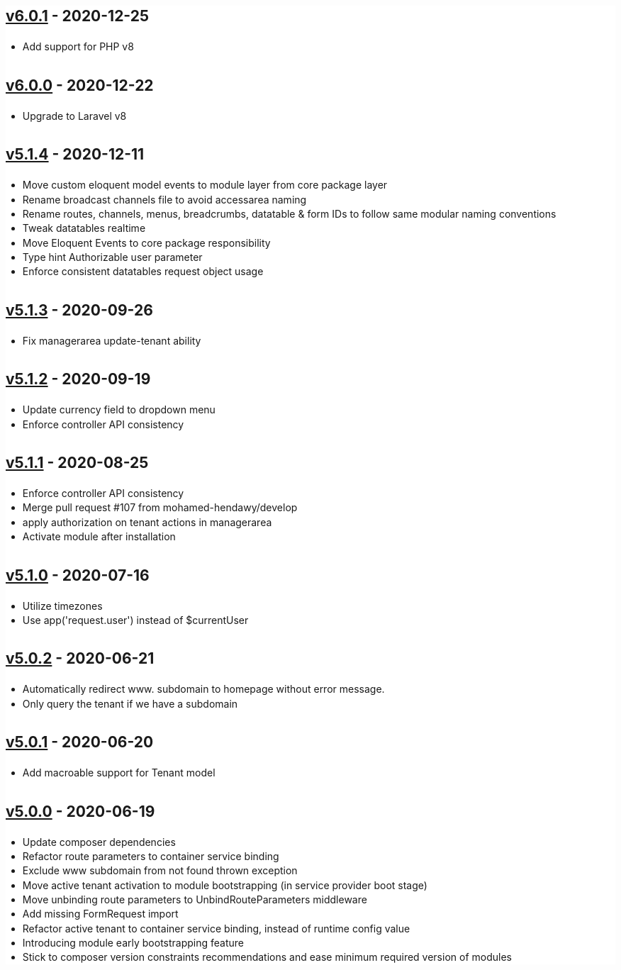 ## [v6.0.1] - 2020-12-25
- Add support for PHP v8

## [v6.0.0] - 2020-12-22
- Upgrade to Laravel v8

## [v5.1.4] - 2020-12-11
- Move custom eloquent model events to module layer from core package layer
- Rename broadcast channels file to avoid accessarea naming
- Rename routes, channels, menus, breadcrumbs, datatable & form IDs to follow same modular naming conventions
- Tweak datatables realtime
- Move Eloquent Events to core package responsibility
- Type hint Authorizable user parameter
- Enforce consistent datatables request object usage

## [v5.1.3] - 2020-09-26
- Fix managerarea update-tenant ability

## [v5.1.2] - 2020-09-19
- Update currency field to dropdown menu
- Enforce controller API consistency

## [v5.1.1] - 2020-08-25
- Enforce controller API consistency
- Merge pull request #107 from mohamed-hendawy/develop
- apply authorization on tenant actions in managerarea
- Activate module after installation

## [v5.1.0] - 2020-07-16
- Utilize timezones
- Use app('request.user') instead of $currentUser

## [v5.0.2] - 2020-06-21
- Automatically redirect www. subdomain to homepage without error message.
- Only query the tenant if we have a subdomain

## [v5.0.1] - 2020-06-20
- Add macroable support for Tenant model

## [v5.0.0] - 2020-06-19
- Update composer dependencies
- Refactor route parameters to container service binding
- Exclude www subdomain from not found thrown exception
- Move active tenant activation to module bootstrapping (in service provider boot stage)
- Move unbinding route parameters to UnbindRouteParameters middleware
- Add missing FormRequest import
- Refactor active tenant to container service binding, instead of runtime config value
- Introducing module early bootstrapping feature
- Stick to composer version constraints recommendations and ease minimum required version of modules


[v8.2.2]: https://github.com/rinvex/cortex-tenants/compare/v8.2.1...v8.2.2
[v8.2.1]: https://github.com/rinvex/cortex-tenants/compare/v8.2.0...v8.2.1
[v8.2.0]: https://github.com/rinvex/cortex-tenants/compare/v8.1.0...v8.2.0
[v8.1.0]: https://github.com/rinvex/cortex-tenants/compare/v8.0.0...v8.1.0
[v8.0.0]: https://github.com/rinvex/cortex-tenants/compare/v7.2.7...v8.0.0
[v7.2.7]: https://github.com/rinvex/cortex-tenants/compare/v7.2.6...v7.2.7
[v7.2.6]: https://github.com/rinvex/cortex-tenants/compare/v7.2.5...v7.2.6
[v7.2.5]: https://github.com/rinvex/cortex-tenants/compare/v7.2.4...v7.2.5
[v7.2.4]: https://github.com/rinvex/cortex-tenants/compare/v7.2.3...v7.2.4
[v7.2.3]: https://github.com/rinvex/cortex-tenants/compare/v7.2.2...v7.2.3
[v7.2.2]: https://github.com/rinvex/cortex-tenants/compare/v7.2.1...v7.2.2
[v7.2.1]: https://github.com/rinvex/cortex-tenants/compare/v7.2.0...v7.2.1
[v7.2.0]: https://github.com/rinvex/cortex-tenants/compare/v7.1.4...v7.2.0
[v7.1.4]: https://github.com/rinvex/cortex-tenants/compare/v7.1.3...v7.1.4
[v7.1.3]: https://github.com/rinvex/cortex-tenants/compare/v7.1.2...v7.1.3
[v7.1.2]: https://github.com/rinvex/cortex-tenants/compare/v7.1.1...v7.1.2
[v7.1.1]: https://github.com/rinvex/cortex-tenants/compare/v7.1.0...v7.1.1
[v7.1.0]: https://github.com/rinvex/cortex-tenants/compare/v7.0.2...v7.1.0
[v7.0.2]: https://github.com/rinvex/cortex-tenants/compare/v7.0.1...v7.0.2
[v7.0.1]: https://github.com/rinvex/cortex-tenants/compare/v7.0.0...v7.0.1
[v7.0.0]: https://github.com/rinvex/cortex-tenants/compare/v6.0.17...v7.0.0
[v6.0.17]: https://github.com/rinvex/cortex-tenants/compare/v6.0.16...v6.0.17
[v6.0.16]: https://github.com/rinvex/cortex-tenants/compare/v6.0.15...v6.0.16
[v6.0.15]: https://github.com/rinvex/cortex-tenants/compare/v6.0.14...v6.0.15
[v6.0.14]: https://github.com/rinvex/cortex-tenants/compare/v6.0.13...v6.0.14
[v6.0.13]: https://github.com/rinvex/cortex-tenants/compare/v6.0.12...v6.0.13
[v6.0.12]: https://github.com/rinvex/cortex-tenants/compare/v6.0.11...v6.0.12
[v6.0.11]: https://github.com/rinvex/cortex-tenants/compare/v6.0.10...v6.0.11
[v6.0.10]: https://github.com/rinvex/cortex-tenants/compare/v6.0.9...v6.0.10
[v6.0.9]: https://github.com/rinvex/cortex-tenants/compare/v6.0.8...v6.0.9
[v6.0.8]: https://github.com/rinvex/cortex-tenants/compare/v6.0.7...v6.0.8
[v6.0.7]: https://github.com/rinvex/cortex-tenants/compare/v6.0.6...v6.0.7
[v6.0.6]: https://github.com/rinvex/cortex-tenants/compare/v6.0.5...v6.0.6
[v6.0.5]: https://github.com/rinvex/cortex-tenants/compare/v6.0.4...v6.0.5
[v6.0.4]: https://github.com/rinvex/cortex-tenants/compare/v6.0.3...v6.0.4
[v6.0.3]: https://github.com/rinvex/cortex-tenants/compare/v6.0.2...v6.0.3
[v6.0.2]: https://github.com/rinvex/cortex-tenants/compare/v6.0.1...v6.0.2
[v6.0.1]: https://github.com/rinvex/cortex-tenants/compare/v6.0.0...v6.0.1
[v6.0.0]: https://github.com/rinvex/cortex-tenants/compare/v5.1.4...v6.0.0
[v5.1.4]: https://github.com/rinvex/cortex-tenants/compare/v5.1.3...v5.1.4
[v5.1.3]: https://github.com/rinvex/cortex-tenants/compare/v5.1.2...v5.1.3
[v5.1.2]: https://github.com/rinvex/cortex-tenants/compare/v5.1.1...v5.1.2
[v5.1.1]: https://github.com/rinvex/cortex-tenants/compare/v5.1.0...v5.1.1
[v5.1.0]: https://github.com/rinvex/cortex-tenants/compare/v5.0.2...v5.1.0
[v5.0.2]: https://github.com/rinvex/cortex-tenants/compare/v5.0.1...v5.0.2
[v5.0.1]: https://github.com/rinvex/cortex-tenants/compare/v5.0.0...v5.0.1
[v5.0.0]: https://github.com/rinvex/cortex-tenants/compare/v4.2.0...v5.0.0
[v4.2.0]: https://github.com/rinvex/cortex-tenants/compare/v4.1.1...v4.2.0
[v4.1.1]: https://github.com/rinvex/cortex-tenants/compare/v4.1.0...v4.1.1
[v4.1.0]: https://github.com/rinvex/cortex-tenants/compare/v4.0.8...v4.1.0
[v4.0.8]: https://github.com/rinvex/cortex-tenants/compare/v4.0.7...v4.0.8
[v4.0.7]: https://github.com/rinvex/cortex-tenants/compare/v4.0.6...v4.0.7
[v4.0.6]: https://github.com/rinvex/cortex-tenants/compare/v4.0.5...v4.0.6
[v4.0.5]: https://github.com/rinvex/cortex-tenants/compare/v4.0.4...v4.0.5
[v4.0.4]: https://github.com/rinvex/cortex-tenants/compare/v4.0.3...v4.0.4
[v4.0.3]: https://github.com/rinvex/cortex-tenants/compare/v4.0.2...v4.0.3
[v4.0.2]: https://github.com/rinvex/cortex-tenants/compare/v4.0.1...v4.0.2
[v4.0.1]: https://github.com/rinvex/cortex-tenants/compare/v4.0.0...v4.0.1
[v4.0.0]: https://github.com/rinvex/cortex-tenants/compare/v3.1.2...v4.0.0
[v3.1.2]: https://github.com/rinvex/cortex-tenants/compare/v3.1.1...v3.1.2
[v3.1.1]: https://github.com/rinvex/cortex-tenants/compare/v3.1.0...v3.1.1
[v3.1.0]: https://github.com/rinvex/cortex-tenants/compare/v3.0.4...v3.1.0
[v3.0.4]: https://github.com/rinvex/cortex-tenants/compare/v3.0.3...v3.0.4
[v3.0.3]: https://github.com/rinvex/cortex-tenants/compare/v3.0.2...v3.0.3
[v3.0.2]: https://github.com/rinvex/cortex-tenants/compare/v3.0.1...v3.0.2
[v3.0.1]: https://github.com/rinvex/cortex-tenants/compare/v3.0.0...v3.0.1
[v3.0.0]: https://github.com/rinvex/cortex-tenants/compare/v2.2.5...v3.0.0
[v2.2.5]: https://github.com/rinvex/cortex-tenants/compare/v2.2.4...v2.2.5
[v2.2.4]: https://github.com/rinvex/cortex-tenants/compare/v2.2.3...v2.2.4
[v2.2.3]: https://github.com/rinvex/cortex-tenants/compare/v2.2.2...v2.2.3
[v2.2.2]: https://github.com/rinvex/cortex-tenants/compare/v2.2.1...v2.2.2
[v2.2.1]: https://github.com/rinvex/cortex-tenants/compare/v2.2.0...v2.2.1
[v2.2.0]: https://github.com/rinvex/cortex-tenants/compare/v2.1.2...v2.2.0
[v2.1.2]: https://github.com/rinvex/cortex-tenants/compare/v2.1.1...v2.1.2
[v2.1.1]: https://github.com/rinvex/cortex-tenants/compare/v2.1.0...v2.1.1
[v2.1.0]: https://github.com/rinvex/cortex-tenants/compare/v2.0.0...v2.1.0
[v2.0.0]: https://github.com/rinvex/cortex-tenants/compare/v1.0.2...v2.0.0
[v1.0.2]: https://github.com/rinvex/cortex-tenants/compare/v1.0.1...v1.0.2
[v1.0.1]: https://github.com/rinvex/cortex-tenants/compare/v1.0.0...v1.0.1
[v1.0.0]: https://github.com/rinvex/cortex-tenants/compare/v0.0.2...v1.0.0
[v0.0.2]: https://github.com/rinvex/cortex-tenants/compare/v0.0.1...v0.0.2
